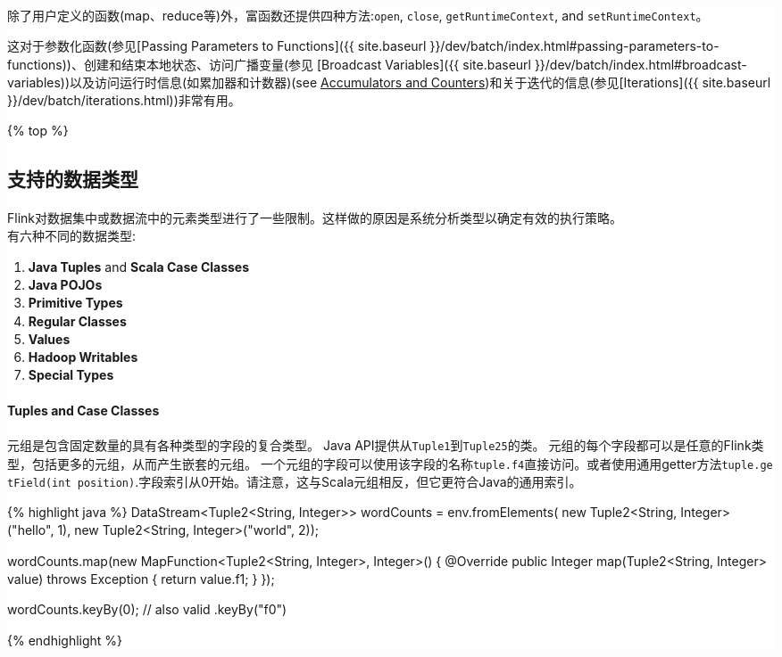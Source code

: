 </div>


除了用户定义的函数(map、reduce等)外，富函数还提供四种方法:`open`, `close`, `getRuntimeContext`, and
`setRuntimeContext`。

这对于参数化函数(参见[Passing Parameters to Functions]({{ site.baseurl }}/dev/batch/index.html#passing-parameters-to-functions))、创建和结束本地状态、访问广播变量(参见
[Broadcast Variables]({{ site.baseurl }}/dev/batch/index.html#broadcast-variables))以及访问运行时信息(如累加器和计数器)(see
[Accumulators and Counters](#accumulators--counters))和关于迭代的信息(参见[Iterations]({{ site.baseurl }}/dev/batch/iterations.html))非常有用。  

{% top %}

支持的数据类型
--------------------

Flink对数据集中或数据流中的元素类型进行了一些限制。这样做的原因是系统分析类型以确定有效的执行策略。  
有六种不同的数据类型:
1. **Java Tuples** and **Scala Case Classes**
2. **Java POJOs**
3. **Primitive Types**
4. **Regular Classes**
5. **Values**
6. **Hadoop Writables**
7. **Special Types**

#### Tuples and Case Classes

<div class="codetabs" markdown="1">
<div data-lang="java" markdown="1">

元组是包含固定数量的具有各种类型的字段的复合类型。
Java API提供从`Tuple1`到`Tuple25`的类。 元组的每个字段都可以是任意的Flink类型，包括更多的元组，从而产生嵌套的元组。 一个元组的字段可以使用该字段的名称`tuple.f4`直接访问。或者使用通用getter方法`tuple.getField(int position)`.字段索引从0开始。请注意，这与Scala元组相反，但它更符合Java的通用索引。



{% highlight java %}
DataStream<Tuple2<String, Integer>> wordCounts = env.fromElements(
    new Tuple2<String, Integer>("hello", 1),
    new Tuple2<String, Integer>("world", 2));

wordCounts.map(new MapFunction<Tuple2<String, Integer>, Integer>() {
    @Override
    public Integer map(Tuple2<String, Integer> value) throws Exception {
        return value.f1;
    }
});

wordCounts.keyBy(0); // also valid .keyBy("f0")


{% endhighlight %}

</div>
<div data-lang="scala" markdown="1">
